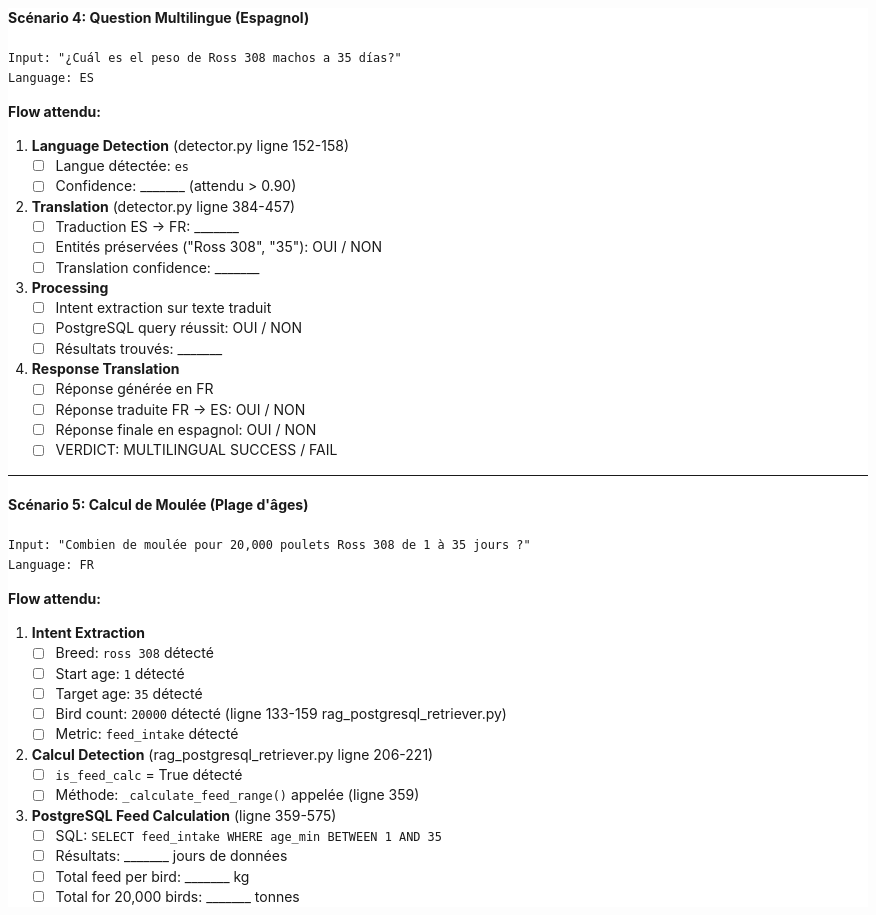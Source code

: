 
#### Scénario 4: Question Multilingue (Espagnol)

```
Input: "¿Cuál es el peso de Ross 308 machos a 35 días?"
Language: ES
```

**Flow attendu:**

1. **Language Detection** (detector.py ligne 152-158)
   - [ ] Langue détectée: `es`
   - [ ] Confidence: _______ (attendu > 0.90)

2. **Translation** (detector.py ligne 384-457)
   - [ ] Traduction ES → FR: _______
   - [ ] Entités préservées ("Ross 308", "35"): OUI / NON
   - [ ] Translation confidence: _______

3. **Processing**
   - [ ] Intent extraction sur texte traduit
   - [ ] PostgreSQL query réussit: OUI / NON
   - [ ] Résultats trouvés: _______

4. **Response Translation**
   - [ ] Réponse générée en FR
   - [ ] Réponse traduite FR → ES: OUI / NON
   - [ ] Réponse finale en espagnol: OUI / NON
   - [ ] VERDICT: MULTILINGUAL SUCCESS / FAIL

---

#### Scénario 5: Calcul de Moulée (Plage d'âges)

```
Input: "Combien de moulée pour 20,000 poulets Ross 308 de 1 à 35 jours ?"
Language: FR
```

**Flow attendu:**

1. **Intent Extraction**
   - [ ] Breed: `ross 308` détecté
   - [ ] Start age: `1` détecté
   - [ ] Target age: `35` détecté
   - [ ] Bird count: `20000` détecté (ligne 133-159 rag_postgresql_retriever.py)
   - [ ] Metric: `feed_intake` détecté

2. **Calcul Detection** (rag_postgresql_retriever.py ligne 206-221)
   - [ ] `is_feed_calc` = True détecté
   - [ ] Méthode: `_calculate_feed_range()` appelée (ligne 359)

3. **PostgreSQL Feed Calculation** (ligne 359-575)
   - [ ] SQL: `SELECT feed_intake WHERE age_min BETWEEN 1 AND 35`
   - [ ] Résultats: _______ jours de données
   - [ ] Total feed per bird: _______ kg
   - [ ] Total for 20,000 birds: _______ tonnes
